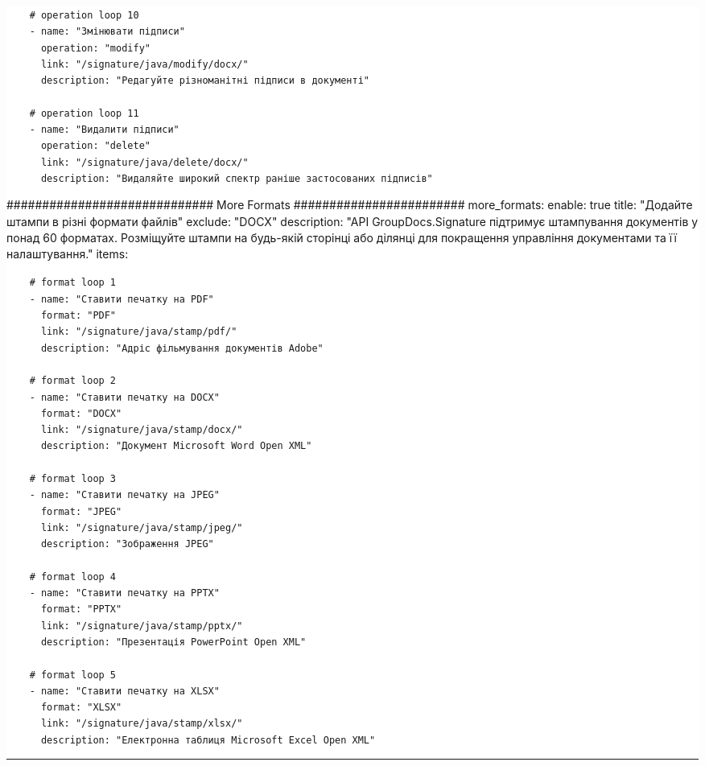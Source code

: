        # operation loop 10
        - name: "Змінювати підписи"
          operation: "modify"
          link: "/signature/java/modify/docx/"
          description: "Редагуйте різноманітні підписи в документі"
          
        # operation loop 11
        - name: "Видалити підписи"
          operation: "delete"
          link: "/signature/java/delete/docx/"
          description: "Видаляйте широкий спектр раніше застосованих підписів"
          
############################# More Formats ########################
more_formats:
    enable: true
    title: "Додайте штампи в різні формати файлів"
    exclude: "DOCX"
    description: "API GroupDocs.Signature підтримує штампування документів у понад 60 форматах. Розміщуйте штампи на будь-якій сторінці або ділянці для покращення управління документами та її налаштування."
    items: 
          
        # format loop 1
        - name: "Ставити печатку на PDF"
          format: "PDF"
          link: "/signature/java/stamp/pdf/"
          description: "Адріс фільмування документів Adobe"
          
        # format loop 2
        - name: "Ставити печатку на DOCX"
          format: "DOCX"
          link: "/signature/java/stamp/docx/"
          description: "Документ Microsoft Word Open XML"
          
        # format loop 3
        - name: "Ставити печатку на JPEG"
          format: "JPEG"
          link: "/signature/java/stamp/jpeg/"
          description: "Зображення JPEG"
          
        # format loop 4
        - name: "Ставити печатку на PPTX"
          format: "PPTX"
          link: "/signature/java/stamp/pptx/"
          description: "Презентація PowerPoint Open XML"
          
        # format loop 5
        - name: "Ставити печатку на XLSX"
          format: "XLSX"
          link: "/signature/java/stamp/xlsx/"
          description: "Електронна таблиця Microsoft Excel Open XML"


          

---
